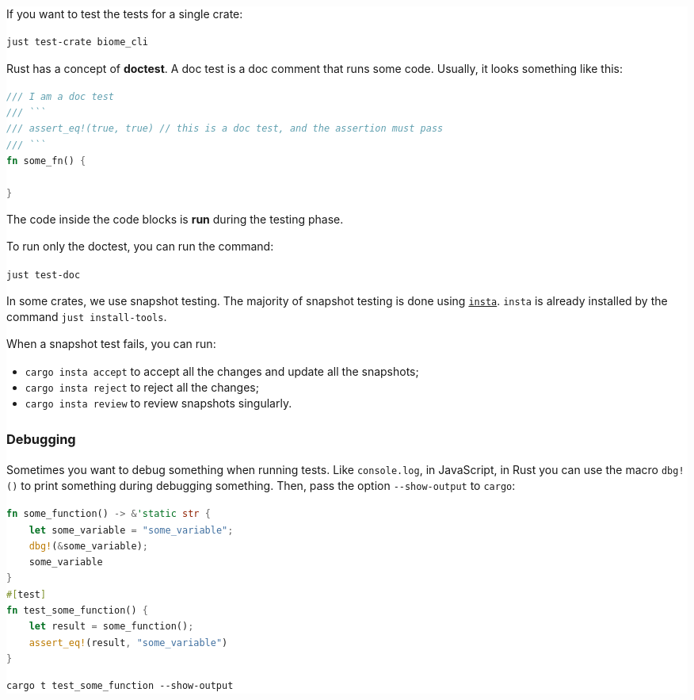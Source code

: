 If you want to test the tests for a single crate:

```shell
just test-crate biome_cli
```

Rust has a concept of **doctest**. A doc test is a doc comment that runs some
code. Usually, it looks something like this:

````rust
/// I am a doc test
/// ```
/// assert_eq!(true, true) // this is a doc test, and the assertion must pass
/// ```
fn some_fn() {

}
````

The code inside the code blocks is **run** during the testing phase.

To run only the doctest, you can run the command:

```shell
just test-doc
```

In some crates, we use snapshot testing. The majority of snapshot testing is
done using [`insta`](https://insta.rs). `insta` is already installed by the
command `just install-tools`.

When a snapshot test fails, you can run:

-   `cargo insta accept` to accept all the changes and update all the snapshots;
-   `cargo insta reject` to reject all the changes;
-   `cargo insta review` to review snapshots singularly.

### Debugging

Sometimes you want to debug something when running tests. Like `console.log`, in
JavaScript, in Rust you can use the macro `dbg!()` to print something during
debugging something. Then, pass the option `--show-output` to `cargo`:

```rust
fn some_function() -> &'static str {
    let some_variable = "some_variable";
    dbg!(&some_variable);
    some_variable
}
#[test]
fn test_some_function() {
    let result = some_function();
    assert_eq!(result, "some_variable")
}
```

```shell
cargo t test_some_function --show-output
```
